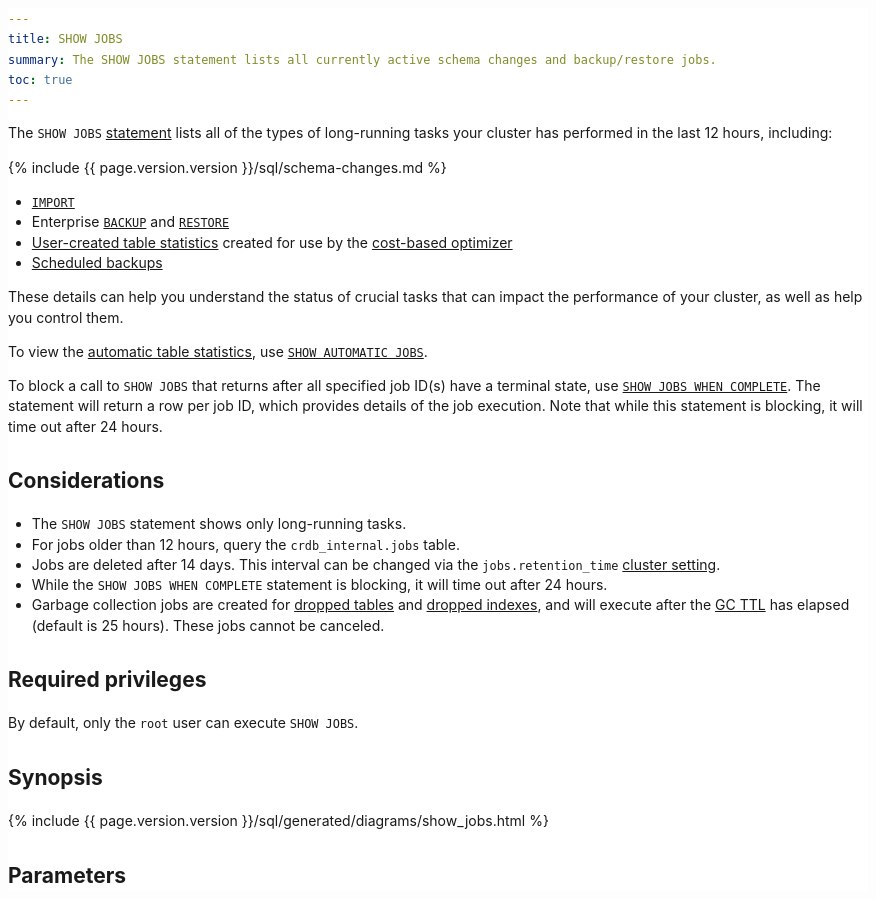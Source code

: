 ```yaml
---
title: SHOW JOBS
summary: The SHOW JOBS statement lists all currently active schema changes and backup/restore jobs.
toc: true
---
```


The `SHOW JOBS` [statement](sql-statements.html) lists all of the types of long-running tasks your cluster has performed in the last 12 hours, including:

{% include {{ page.version.version }}/sql/schema-changes.md %}
- [`IMPORT`](import.html)
- Enterprise [`BACKUP`](backup.html) and [`RESTORE`](restore.html)
- [User-created table statistics](create-statistics.html) created for use by the [cost-based optimizer](cost-based-optimizer.html)
- [Scheduled backups](manage-a-backup-schedule.html)

These details can help you understand the status of crucial tasks that can impact the performance of your cluster, as well as help you control them.

To view the [automatic table statistics](cost-based-optimizer.html#table-statistics), use [`SHOW AUTOMATIC JOBS`](#show-automatic-jobs).

To block a call to `SHOW JOBS` that returns after all specified job ID(s) have a terminal state, use [`SHOW JOBS WHEN COMPLETE`](#show-job-when-complete). The statement will return a row per job ID, which provides details of the job execution. Note that while this statement is blocking, it will time out after 24 hours.

## Considerations

- The `SHOW JOBS` statement shows only long-running tasks.
- For jobs older than 12 hours, query the `crdb_internal.jobs` table.
- Jobs are deleted after 14 days. This interval can be changed via the `jobs.retention_time` [cluster setting](cluster-settings.html).
- While the `SHOW JOBS WHEN COMPLETE` statement is blocking, it will time out after 24 hours.
- Garbage collection jobs are created for [dropped tables](drop-table.html) and [dropped indexes](drop-index.html), and will execute after the [GC TTL](configure-replication-zones.html#replication-zone-variables) has elapsed (default is 25 hours). These jobs cannot be canceled.

## Required privileges

By default, only the `root` user can execute `SHOW JOBS`.

## Synopsis

<div>
{% include {{ page.version.version }}/sql/generated/diagrams/show_jobs.html %}
</div>

## Parameters
